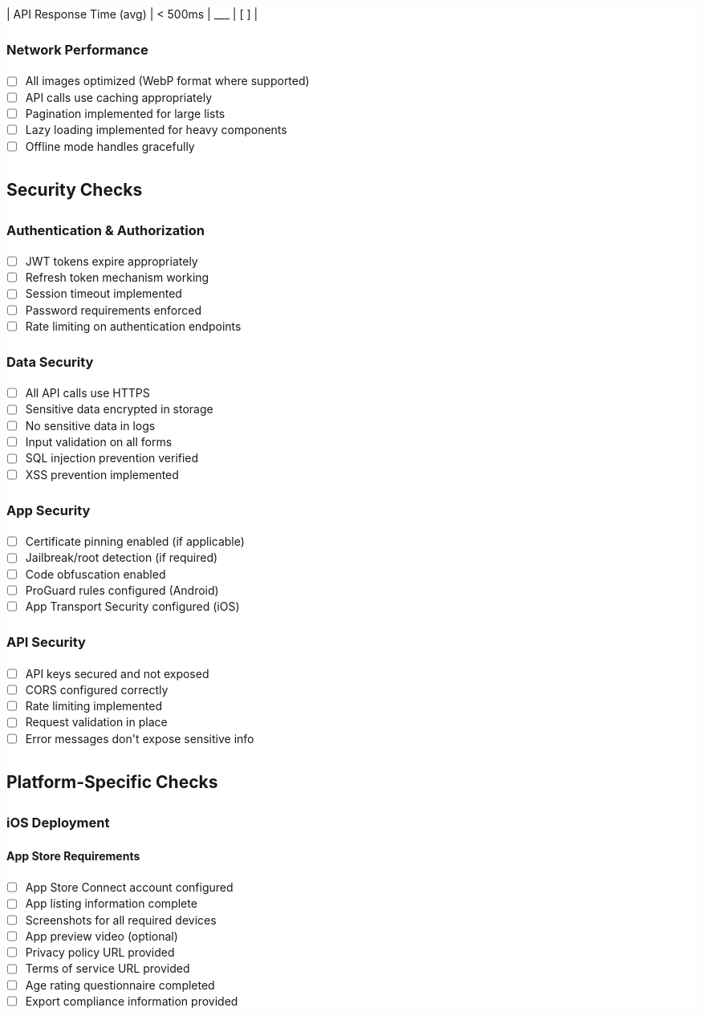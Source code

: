 | API Response Time (avg) | < 500ms | ___ | [ ] |

### Network Performance
- [ ] All images optimized (WebP format where supported)
- [ ] API calls use caching appropriately
- [ ] Pagination implemented for large lists
- [ ] Lazy loading implemented for heavy components
- [ ] Offline mode handles gracefully

## Security Checks

### Authentication & Authorization
- [ ] JWT tokens expire appropriately
- [ ] Refresh token mechanism working
- [ ] Session timeout implemented
- [ ] Password requirements enforced
- [ ] Rate limiting on authentication endpoints

### Data Security
- [ ] All API calls use HTTPS
- [ ] Sensitive data encrypted in storage
- [ ] No sensitive data in logs
- [ ] Input validation on all forms
- [ ] SQL injection prevention verified
- [ ] XSS prevention implemented

### App Security
- [ ] Certificate pinning enabled (if applicable)
- [ ] Jailbreak/root detection (if required)
- [ ] Code obfuscation enabled
- [ ] ProGuard rules configured (Android)
- [ ] App Transport Security configured (iOS)

### API Security
- [ ] API keys secured and not exposed
- [ ] CORS configured correctly
- [ ] Rate limiting implemented
- [ ] Request validation in place
- [ ] Error messages don't expose sensitive info

## Platform-Specific Checks

### iOS Deployment

#### App Store Requirements
- [ ] App Store Connect account configured
- [ ] App listing information complete
- [ ] Screenshots for all required devices
- [ ] App preview video (optional)
- [ ] Privacy policy URL provided
- [ ] Terms of service URL provided
- [ ] Age rating questionnaire completed
- [ ] Export compliance information provided

